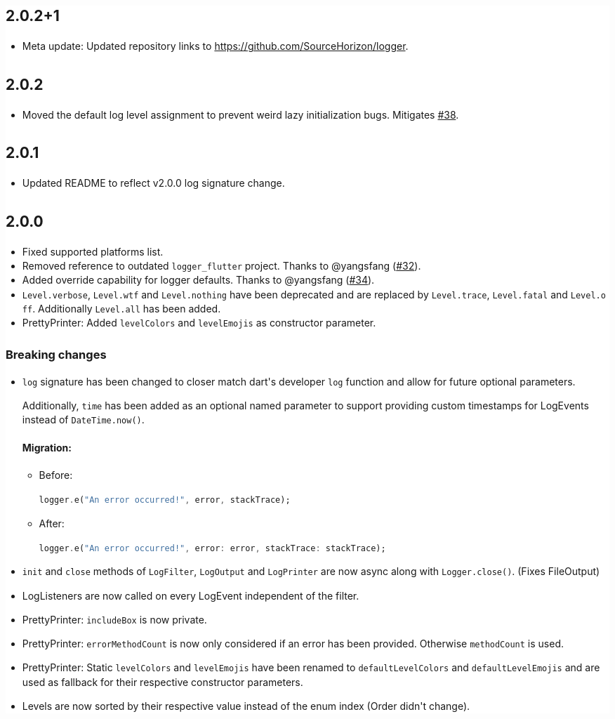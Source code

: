 ## 2.0.2+1

* Meta update: Updated repository links to https://github.com/SourceHorizon/logger.

## 2.0.2

* Moved the default log level assignment to prevent weird lazy initialization bugs.
  Mitigates [#38](https://github.com/SourceHorizon/logger/issues/38).

## 2.0.1

* Updated README to reflect v2.0.0 log signature change.

## 2.0.0

* Fixed supported platforms list.
* Removed reference to outdated `logger_flutter` project.
  Thanks to @yangsfang ([#32](https://github.com/SourceHorizon/logger/pull/32)).
* Added override capability for logger defaults.
  Thanks to @yangsfang ([#34](https://github.com/SourceHorizon/logger/pull/34)).
* `Level.verbose`, `Level.wtf` and `Level.nothing` have been deprecated and are replaced
  by `Level.trace`, `Level.fatal` and `Level.off`.
  Additionally `Level.all` has been added.
* PrettyPrinter: Added `levelColors` and `levelEmojis` as constructor parameter.

### Breaking changes

* `log` signature has been changed to closer match dart's developer `log` function and allow for
  future optional parameters.

  Additionally, `time` has been added as an optional named parameter to support providing custom
  timestamps for LogEvents instead of `DateTime.now()`.

  #### Migration:
    * Before:
      ```dart
      logger.e("An error occurred!", error, stackTrace);
      ```
    * After:
      ```dart
      logger.e("An error occurred!", error: error, stackTrace: stackTrace);
      ```
* `init` and `close` methods of `LogFilter`, `LogOutput` and `LogPrinter` are now async along
  with `Logger.close()`. (Fixes FileOutput)
* LogListeners are now called on every LogEvent independent of the filter.
* PrettyPrinter: `includeBox` is now private.
* PrettyPrinter: `errorMethodCount` is now only considered if an error has been provided.
  Otherwise `methodCount` is used.
* PrettyPrinter: Static `levelColors` and `levelEmojis` have been renamed to `defaultLevelColors`
  and `defaultLevelEmojis` and are used as fallback for their respective constructor parameters.
* Levels are now sorted by their respective value instead of the enum index (Order didn't change).
